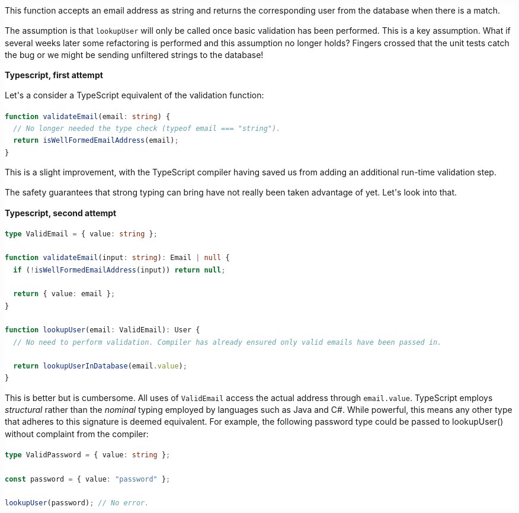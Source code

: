 This function accepts an email address as string and returns the corresponding user from the database when there is a match.

The assumption is that `lookupUser` will only be called once basic validation has been performed. This is a key assumption. What if several weeks later some refactoring is performed and this assumption no longer holds? Fingers crossed that the unit tests catch the bug or we might be sending unfiltered strings to the database!

**Typescript, first attempt**

Let's a consider a TypeScript equivalent of the validation function:

```ts
function validateEmail(email: string) {
  // No longer needed the type check (typeof email === "string").
  return isWellFormedEmailAddress(email);
}
```

This is a slight improvement, with the TypeScript compiler having saved us from adding an additional run-time validation step.

The safety guarantees that strong typing can bring have not really been taken advantage of yet. Let's look into that.

**Typescript, second attempt**

```ts
type ValidEmail = { value: string };

function validateEmail(input: string): Email | null {
  if (!isWellFormedEmailAddress(input)) return null;

  return { value: email };
}

function lookupUser(email: ValidEmail): User {
  // No need to perform validation. Compiler has already ensured only valid emails have been passed in.

  return lookupUserInDatabase(email.value);
}
```

This is better but is cumbersome. All uses of `ValidEmail` access the actual address through `email.value`. TypeScript employs _structural_ rather than the _nominal_ typing employed by languages such as Java and C#. While powerful, this means any other type that adheres to this signature is deemed equivalent. For example, the following password type could be passed to lookupUser() without complaint from the compiler:

```ts
type ValidPassword = { value: string };

const password = { value: "password" };

lookupUser(password); // No error.
```
